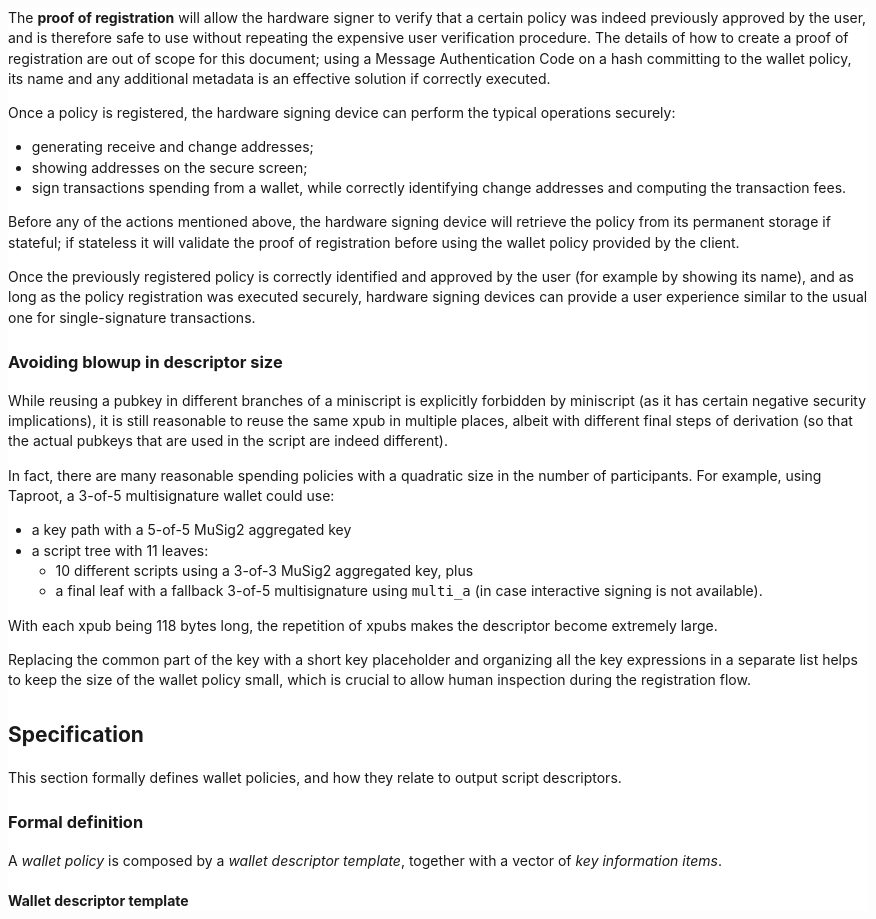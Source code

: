 
The **proof of registration** will allow the hardware signer to verify that a certain policy was indeed previously approved by the user, and is therefore safe to use without repeating the expensive user verification procedure. The details of how to create a proof of registration are out of scope for this document; using a Message Authentication Code on a hash committing to the wallet policy, its name and any additional metadata is an effective solution if correctly executed.

Once a policy is registered, the hardware signing device can perform the typical operations securely:
*  generating receive and change addresses;
*  showing addresses on the secure screen;
*  sign transactions spending from a wallet, while correctly identifying change addresses and computing the transaction fees.


Before any of the actions mentioned above, the hardware signing device will retrieve the policy from its permanent storage if stateful; if stateless it will validate the proof of registration before using the wallet policy provided by the client.

Once the previously registered policy is correctly identified and approved by the user (for example by showing its name), and as long as the policy registration was executed securely, hardware signing devices can provide a user experience similar to the usual one for single-signature transactions.

<h3> Avoiding blowup in descriptor size </h3>


While reusing a pubkey in different branches of a miniscript is explicitly forbidden by miniscript (as it has certain negative security implications), it is still reasonable to reuse the same xpub in multiple places, albeit with different final steps of derivation (so that the actual pubkeys that are used in the script are indeed different).

In fact, there are many reasonable spending policies with a quadratic size in the number of participants. For example, using Taproot, a 3-of-5 multisignature wallet could use:
*  a key path with a 5-of-5 MuSig2 aggregated key
*  a script tree with 11 leaves:
    *  10 different scripts using a 3-of-3 MuSig2 aggregated key, plus
    *  a final leaf with a fallback 3-of-5 multisignature using <tt>multi_a</tt> (in case interactive signing is not available).


With each xpub being 118 bytes long, the repetition of xpubs makes the descriptor become extremely large.

Replacing the common part of the key with a short key placeholder and organizing all the key expressions in a separate list helps to keep the size of the wallet policy small, which is crucial to allow human inspection during the registration flow.

<h2> Specification </h2>


This section formally defines wallet policies, and how they relate to output script descriptors.

<h3> Formal definition </h3>


A _wallet policy_ is composed by a _wallet descriptor template_, together with a vector of _key information items_.

<h4> Wallet descriptor template </h4>
